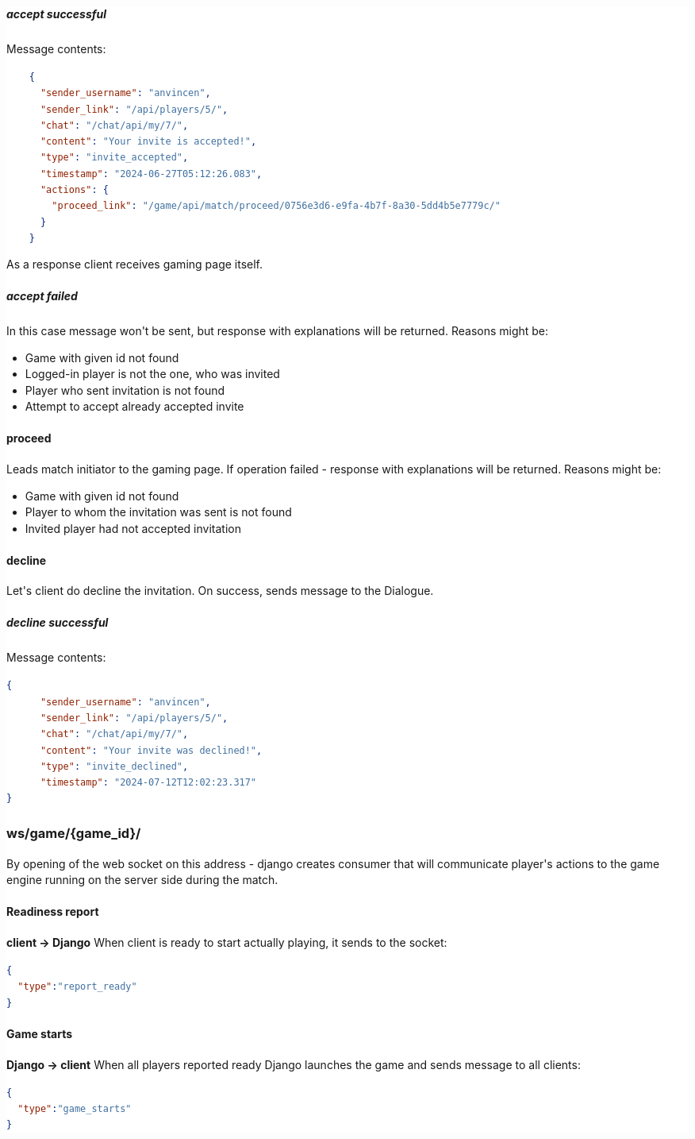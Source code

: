 ##### accept successful
Message contents:
```json
    {
      "sender_username": "anvincen",
      "sender_link": "/api/players/5/",
      "chat": "/chat/api/my/7/",
      "content": "Your invite is accepted!",
      "type": "invite_accepted",
      "timestamp": "2024-06-27T05:12:26.083",
      "actions": {
        "proceed_link": "/game/api/match/proceed/0756e3d6-e9fa-4b7f-8a30-5dd4b5e7779c/"
      }
    }
```
As a response client receives  gaming page itself.
##### accept failed
In this case message won't be sent, but response with explanations will be returned.
Reasons might be:
- Game with given id not found
- Logged-in player is not the one, who was invited
- Player who sent invitation is not found
- Attempt to accept already accepted invite
#### proceed
Leads match initiator to the gaming page.
If operation failed - response with explanations will be returned.
Reasons might be:
- Game with given id not found
- Player to whom the invitation was sent is not found
- Invited player had not accepted invitation
#### decline
Let's client do decline the invitation. On success, sends message to the Dialogue. 
##### decline successful
Message contents: 
```json
{
      "sender_username": "anvincen",
      "sender_link": "/api/players/5/",
      "chat": "/chat/api/my/7/",
      "content": "Your invite was declined!",
      "type": "invite_declined",
      "timestamp": "2024-07-12T12:02:23.317"
}
```
### ws/game/{game_id}/
By opening of the web socket on this address - django creates consumer that will communicate player's actions to the game engine running on the server side during the match.
#### Readiness report
**client -> Django**
When client is ready to start actually playing, it sends to the socket:
```json
{  
  "type":"report_ready"  
}
```
#### Game starts
**Django -> client**
When all players reported ready Django launches the game and sends message to all clients:
```json
{  
  "type":"game_starts"  
}
```